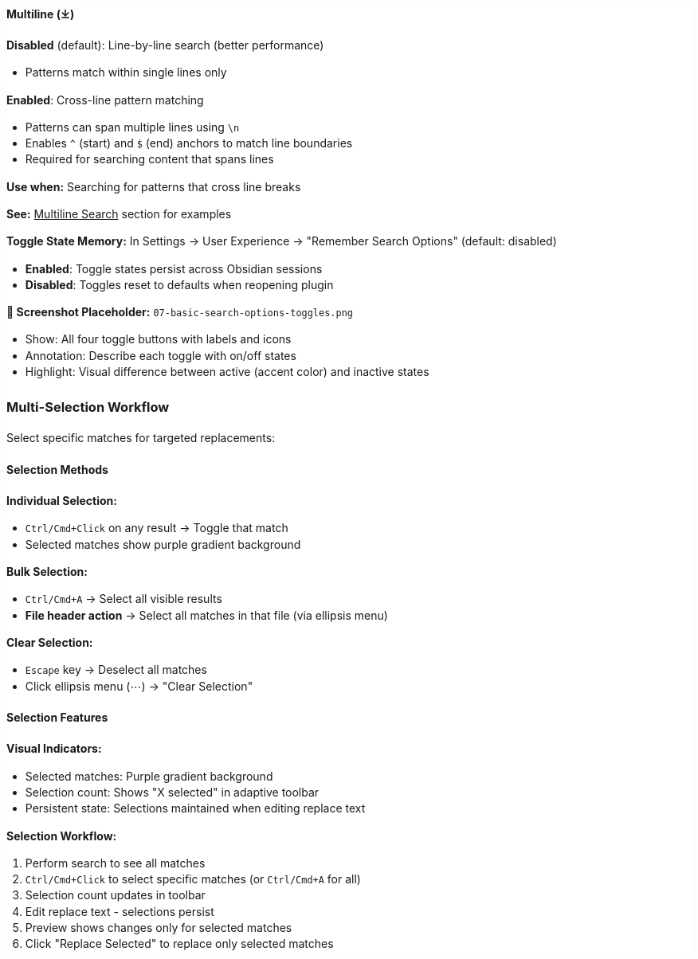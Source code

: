 #### Multiline (⤓)

**Disabled** (default): Line-by-line search (better performance)
- Patterns match within single lines only

**Enabled**: Cross-line pattern matching
- Patterns can span multiple lines using `\n`
- Enables `^` (start) and `$` (end) anchors to match line boundaries
- Required for searching content that spans lines

**Use when:** Searching for patterns that cross line breaks

**See:** [Multiline Search](#multiline-search) section for examples

**Toggle State Memory:**
In Settings → User Experience → "Remember Search Options" (default: disabled)
- **Enabled**: Toggle states persist across Obsidian sessions
- **Disabled**: Toggles reset to defaults when reopening plugin

**📸 Screenshot Placeholder:** `07-basic-search-options-toggles.png`
- Show: All four toggle buttons with labels and icons
- Annotation: Describe each toggle with on/off states
- Highlight: Visual difference between active (accent color) and inactive states

### Multi-Selection Workflow

Select specific matches for targeted replacements:

#### Selection Methods

**Individual Selection:**
- `Ctrl/Cmd+Click` on any result → Toggle that match
- Selected matches show purple gradient background

**Bulk Selection:**
- `Ctrl/Cmd+A` → Select all visible results
- **File header action** → Select all matches in that file (via ellipsis menu)

**Clear Selection:**
- `Escape` key → Deselect all matches
- Click ellipsis menu (⋯) → "Clear Selection"

#### Selection Features

**Visual Indicators:**
- Selected matches: Purple gradient background
- Selection count: Shows "X selected" in adaptive toolbar
- Persistent state: Selections maintained when editing replace text

**Selection Workflow:**
1. Perform search to see all matches
2. `Ctrl/Cmd+Click` to select specific matches (or `Ctrl/Cmd+A` for all)
3. Selection count updates in toolbar
4. Edit replace text - selections persist
5. Preview shows changes only for selected matches
6. Click "Replace Selected" to replace only selected matches
